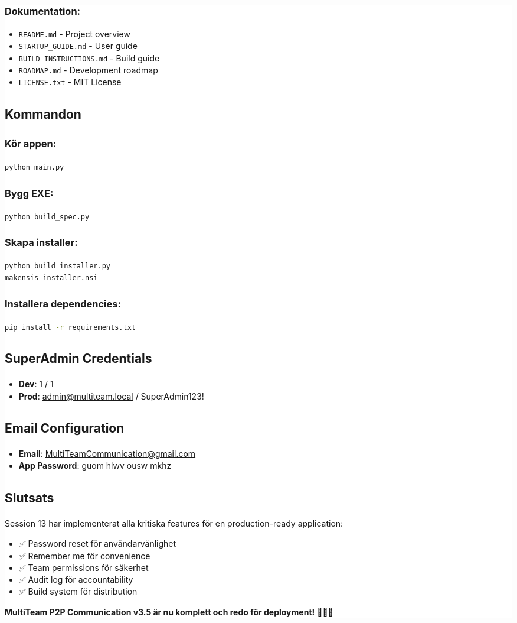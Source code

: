 ### Dokumentation:
- `README.md` - Project overview
- `STARTUP_GUIDE.md` - User guide
- `BUILD_INSTRUCTIONS.md` - Build guide
- `ROADMAP.md` - Development roadmap
- `LICENSE.txt` - MIT License

## Kommandon

### Kör appen:
```bash
python main.py
```

### Bygg EXE:
```bash
python build_spec.py
```

### Skapa installer:
```bash
python build_installer.py
makensis installer.nsi
```

### Installera dependencies:
```bash
pip install -r requirements.txt
```

## SuperAdmin Credentials
- **Dev**: 1 / 1
- **Prod**: admin@multiteam.local / SuperAdmin123!

## Email Configuration
- **Email**: MultiTeamCommunication@gmail.com
- **App Password**: guom hlwv ousw mkhz

## Slutsats

Session 13 har implementerat alla kritiska features för en production-ready application:
- ✅ Password reset för användarvänlighet
- ✅ Remember me för convenience
- ✅ Team permissions för säkerhet
- ✅ Audit log för accountability
- ✅ Build system för distribution

**MultiTeam P2P Communication v3.5 är nu komplett och redo för deployment!** 🎉🚀✨
